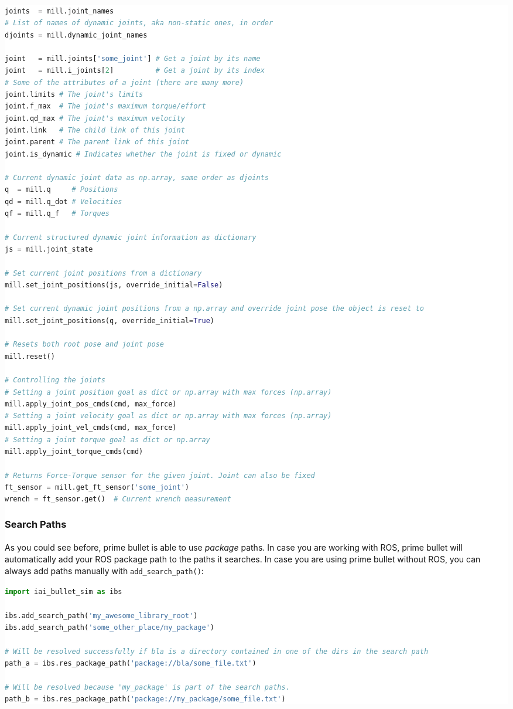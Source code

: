 ```python
joints  = mill.joint_names
# List of names of dynamic joints, aka non-static ones, in order
djoints = mill.dynamic_joint_names

joint   = mill.joints['some_joint'] # Get a joint by its name
joint   = mill.i_joints[2]          # Get a joint by its index
# Some of the attributes of a joint (there are many more)
joint.limits # The joint's limits
joint.f_max  # The joint's maximum torque/effort
joint.qd_max # The joint's maximum velocity
joint.link   # The child link of this joint
joint.parent # The parent link of this joint
joint.is_dynamic # Indicates whether the joint is fixed or dynamic

# Current dynamic joint data as np.array, same order as djoints
q  = mill.q     # Positions
qd = mill.q_dot # Velocities
qf = mill.q_f   # Torques

# Current structured dynamic joint information as dictionary
js = mill.joint_state

# Set current joint positions from a dictionary
mill.set_joint_positions(js, override_initial=False)

# Set current dynamic joint positions from a np.array and override joint pose the object is reset to
mill.set_joint_positions(q, override_initial=True)

# Resets both root pose and joint pose
mill.reset()

# Controlling the joints
# Setting a joint position goal as dict or np.array with max forces (np.array)
mill.apply_joint_pos_cmds(cmd, max_force)
# Setting a joint velocity goal as dict or np.array with max forces (np.array)
mill.apply_joint_vel_cmds(cmd, max_force)
# Setting a joint torque goal as dict or np.array
mill.apply_joint_torque_cmds(cmd)

# Returns Force-Torque sensor for the given joint. Joint can also be fixed
ft_sensor = mill.get_ft_sensor('some_joint')
wrench = ft_sensor.get()  # Current wrench measurement
```

### Search Paths
As you could see before, prime bullet is able to use *package* paths. In case you are working with ROS, prime bullet will automatically add your ROS package path to the paths it searches. In case you are using prime bullet without ROS, you can always add paths manually with `add_search_path()`:

```python
import iai_bullet_sim as ibs

ibs.add_search_path('my_awesome_library_root')
ibs.add_search_path('some_other_place/my_package')

# Will be resolved successfully if bla is a directory contained in one of the dirs in the search path
path_a = ibs.res_package_path('package://bla/some_file.txt')

# Will be resolved because 'my_package' is part of the search paths.
path_b = ibs.res_package_path('package://my_package/some_file.txt')
```

